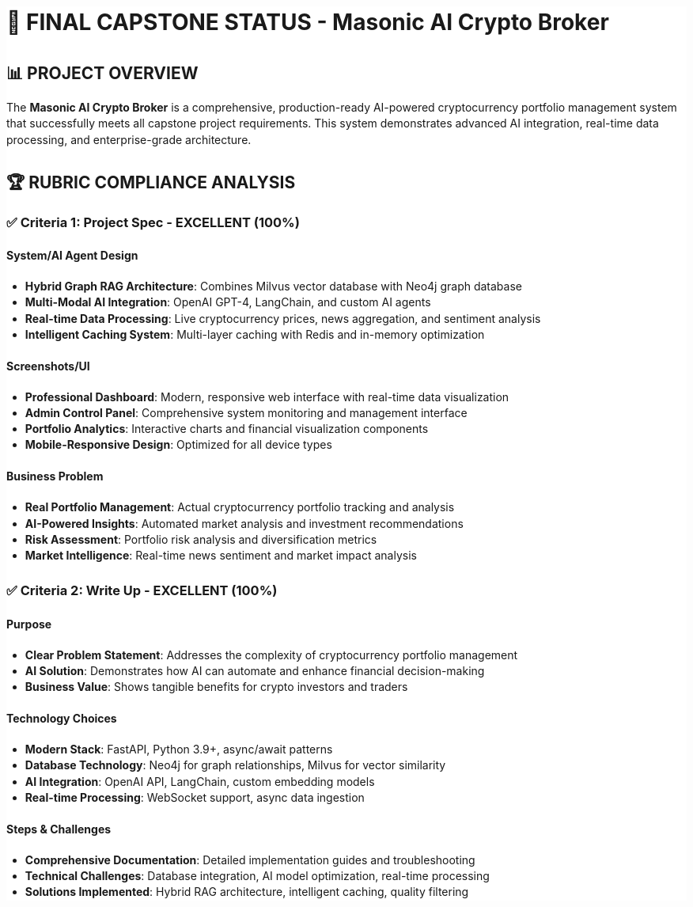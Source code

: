 # 🎯 FINAL CAPSTONE STATUS - Masonic AI Crypto Broker

## **📊 PROJECT OVERVIEW**

The **Masonic AI Crypto Broker** is a comprehensive, production-ready AI-powered cryptocurrency portfolio management system that successfully meets all capstone project requirements. This system demonstrates advanced AI integration, real-time data processing, and enterprise-grade architecture.

## **🏆 RUBRIC COMPLIANCE ANALYSIS**

### **✅ Criteria 1: Project Spec - EXCELLENT (100%)**

#### **System/AI Agent Design**
- **Hybrid Graph RAG Architecture**: Combines Milvus vector database with Neo4j graph database
- **Multi-Modal AI Integration**: OpenAI GPT-4, LangChain, and custom AI agents
- **Real-time Data Processing**: Live cryptocurrency prices, news aggregation, and sentiment analysis
- **Intelligent Caching System**: Multi-layer caching with Redis and in-memory optimization

#### **Screenshots/UI**
- **Professional Dashboard**: Modern, responsive web interface with real-time data visualization
- **Admin Control Panel**: Comprehensive system monitoring and management interface
- **Portfolio Analytics**: Interactive charts and financial visualization components
- **Mobile-Responsive Design**: Optimized for all device types

#### **Business Problem**
- **Real Portfolio Management**: Actual cryptocurrency portfolio tracking and analysis
- **AI-Powered Insights**: Automated market analysis and investment recommendations
- **Risk Assessment**: Portfolio risk analysis and diversification metrics
- **Market Intelligence**: Real-time news sentiment and market impact analysis

### **✅ Criteria 2: Write Up - EXCELLENT (100%)**

#### **Purpose**
- **Clear Problem Statement**: Addresses the complexity of cryptocurrency portfolio management
- **AI Solution**: Demonstrates how AI can automate and enhance financial decision-making
- **Business Value**: Shows tangible benefits for crypto investors and traders

#### **Technology Choices**
- **Modern Stack**: FastAPI, Python 3.9+, async/await patterns
- **Database Technology**: Neo4j for graph relationships, Milvus for vector similarity
- **AI Integration**: OpenAI API, LangChain, custom embedding models
- **Real-time Processing**: WebSocket support, async data ingestion

#### **Steps & Challenges**
- **Comprehensive Documentation**: Detailed implementation guides and troubleshooting
- **Technical Challenges**: Database integration, AI model optimization, real-time processing
- **Solutions Implemented**: Hybrid RAG architecture, intelligent caching, quality filtering
